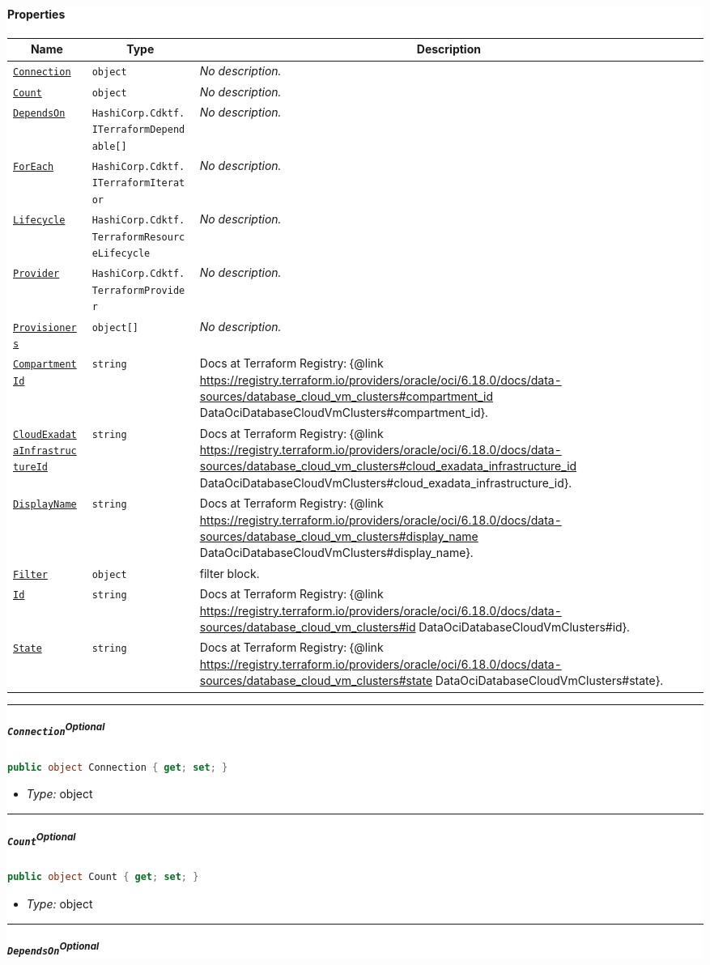 #### Properties <a name="Properties" id="Properties"></a>

| **Name** | **Type** | **Description** |
| --- | --- | --- |
| <code><a href="#rhizo-co-terraform-provider-oci.dataOciDatabaseCloudVmClusters.DataOciDatabaseCloudVmClustersConfig.property.connection">Connection</a></code> | <code>object</code> | *No description.* |
| <code><a href="#rhizo-co-terraform-provider-oci.dataOciDatabaseCloudVmClusters.DataOciDatabaseCloudVmClustersConfig.property.count">Count</a></code> | <code>object</code> | *No description.* |
| <code><a href="#rhizo-co-terraform-provider-oci.dataOciDatabaseCloudVmClusters.DataOciDatabaseCloudVmClustersConfig.property.dependsOn">DependsOn</a></code> | <code>HashiCorp.Cdktf.ITerraformDependable[]</code> | *No description.* |
| <code><a href="#rhizo-co-terraform-provider-oci.dataOciDatabaseCloudVmClusters.DataOciDatabaseCloudVmClustersConfig.property.forEach">ForEach</a></code> | <code>HashiCorp.Cdktf.ITerraformIterator</code> | *No description.* |
| <code><a href="#rhizo-co-terraform-provider-oci.dataOciDatabaseCloudVmClusters.DataOciDatabaseCloudVmClustersConfig.property.lifecycle">Lifecycle</a></code> | <code>HashiCorp.Cdktf.TerraformResourceLifecycle</code> | *No description.* |
| <code><a href="#rhizo-co-terraform-provider-oci.dataOciDatabaseCloudVmClusters.DataOciDatabaseCloudVmClustersConfig.property.provider">Provider</a></code> | <code>HashiCorp.Cdktf.TerraformProvider</code> | *No description.* |
| <code><a href="#rhizo-co-terraform-provider-oci.dataOciDatabaseCloudVmClusters.DataOciDatabaseCloudVmClustersConfig.property.provisioners">Provisioners</a></code> | <code>object[]</code> | *No description.* |
| <code><a href="#rhizo-co-terraform-provider-oci.dataOciDatabaseCloudVmClusters.DataOciDatabaseCloudVmClustersConfig.property.compartmentId">CompartmentId</a></code> | <code>string</code> | Docs at Terraform Registry: {@link https://registry.terraform.io/providers/oracle/oci/6.18.0/docs/data-sources/database_cloud_vm_clusters#compartment_id DataOciDatabaseCloudVmClusters#compartment_id}. |
| <code><a href="#rhizo-co-terraform-provider-oci.dataOciDatabaseCloudVmClusters.DataOciDatabaseCloudVmClustersConfig.property.cloudExadataInfrastructureId">CloudExadataInfrastructureId</a></code> | <code>string</code> | Docs at Terraform Registry: {@link https://registry.terraform.io/providers/oracle/oci/6.18.0/docs/data-sources/database_cloud_vm_clusters#cloud_exadata_infrastructure_id DataOciDatabaseCloudVmClusters#cloud_exadata_infrastructure_id}. |
| <code><a href="#rhizo-co-terraform-provider-oci.dataOciDatabaseCloudVmClusters.DataOciDatabaseCloudVmClustersConfig.property.displayName">DisplayName</a></code> | <code>string</code> | Docs at Terraform Registry: {@link https://registry.terraform.io/providers/oracle/oci/6.18.0/docs/data-sources/database_cloud_vm_clusters#display_name DataOciDatabaseCloudVmClusters#display_name}. |
| <code><a href="#rhizo-co-terraform-provider-oci.dataOciDatabaseCloudVmClusters.DataOciDatabaseCloudVmClustersConfig.property.filter">Filter</a></code> | <code>object</code> | filter block. |
| <code><a href="#rhizo-co-terraform-provider-oci.dataOciDatabaseCloudVmClusters.DataOciDatabaseCloudVmClustersConfig.property.id">Id</a></code> | <code>string</code> | Docs at Terraform Registry: {@link https://registry.terraform.io/providers/oracle/oci/6.18.0/docs/data-sources/database_cloud_vm_clusters#id DataOciDatabaseCloudVmClusters#id}. |
| <code><a href="#rhizo-co-terraform-provider-oci.dataOciDatabaseCloudVmClusters.DataOciDatabaseCloudVmClustersConfig.property.state">State</a></code> | <code>string</code> | Docs at Terraform Registry: {@link https://registry.terraform.io/providers/oracle/oci/6.18.0/docs/data-sources/database_cloud_vm_clusters#state DataOciDatabaseCloudVmClusters#state}. |

---

##### `Connection`<sup>Optional</sup> <a name="Connection" id="rhizo-co-terraform-provider-oci.dataOciDatabaseCloudVmClusters.DataOciDatabaseCloudVmClustersConfig.property.connection"></a>

```csharp
public object Connection { get; set; }
```

- *Type:* object

---

##### `Count`<sup>Optional</sup> <a name="Count" id="rhizo-co-terraform-provider-oci.dataOciDatabaseCloudVmClusters.DataOciDatabaseCloudVmClustersConfig.property.count"></a>

```csharp
public object Count { get; set; }
```

- *Type:* object

---

##### `DependsOn`<sup>Optional</sup> <a name="DependsOn" id="rhizo-co-terraform-provider-oci.dataOciDatabaseCloudVmClusters.DataOciDatabaseCloudVmClustersConfig.property.dependsOn"></a>
